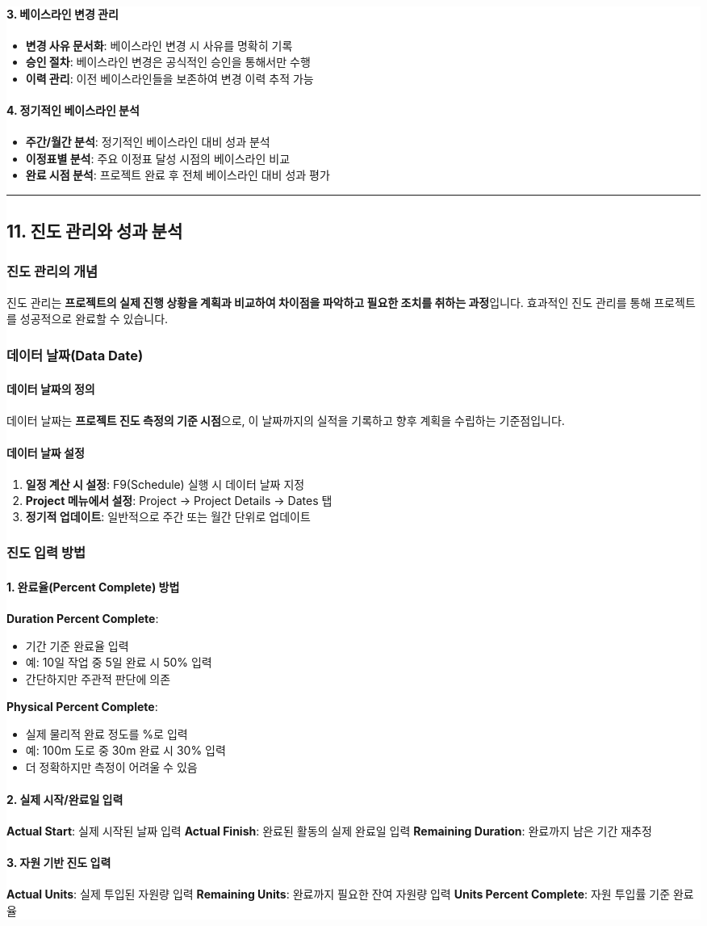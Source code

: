 #### 3. 베이스라인 변경 관리
- **변경 사유 문서화**: 베이스라인 변경 시 사유를 명확히 기록
- **승인 절차**: 베이스라인 변경은 공식적인 승인을 통해서만 수행
- **이력 관리**: 이전 베이스라인들을 보존하여 변경 이력 추적 가능

#### 4. 정기적인 베이스라인 분석
- **주간/월간 분석**: 정기적인 베이스라인 대비 성과 분석
- **이정표별 분석**: 주요 이정표 달성 시점의 베이스라인 비교
- **완료 시점 분석**: 프로젝트 완료 후 전체 베이스라인 대비 성과 평가

---

## 11. 진도 관리와 성과 분석

### 진도 관리의 개념

진도 관리는 **프로젝트의 실제 진행 상황을 계획과 비교하여 차이점을 파악하고 필요한 조치를 취하는 과정**입니다. 효과적인 진도 관리를 통해 프로젝트를 성공적으로 완료할 수 있습니다.

### 데이터 날짜(Data Date)

#### 데이터 날짜의 정의
데이터 날짜는 **프로젝트 진도 측정의 기준 시점**으로, 이 날짜까지의 실적을 기록하고 향후 계획을 수립하는 기준점입니다.

#### 데이터 날짜 설정
1. **일정 계산 시 설정**: F9(Schedule) 실행 시 데이터 날짜 지정
2. **Project 메뉴에서 설정**: Project → Project Details → Dates 탭
3. **정기적 업데이트**: 일반적으로 주간 또는 월간 단위로 업데이트

### 진도 입력 방법

#### 1. 완료율(Percent Complete) 방법

**Duration Percent Complete**:
- 기간 기준 완료율 입력
- 예: 10일 작업 중 5일 완료 시 50% 입력
- 간단하지만 주관적 판단에 의존

**Physical Percent Complete**:
- 실제 물리적 완료 정도를 %로 입력
- 예: 100m 도로 중 30m 완료 시 30% 입력
- 더 정확하지만 측정이 어려울 수 있음

#### 2. 실제 시작/완료일 입력

**Actual Start**: 실제 시작된 날짜 입력
**Actual Finish**: 완료된 활동의 실제 완료일 입력
**Remaining Duration**: 완료까지 남은 기간 재추정

#### 3. 자원 기반 진도 입력

**Actual Units**: 실제 투입된 자원량 입력
**Remaining Units**: 완료까지 필요한 잔여 자원량 입력
**Units Percent Complete**: 자원 투입률 기준 완료율
